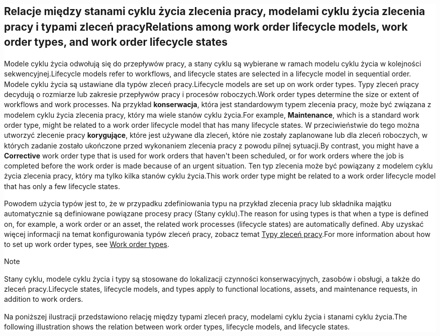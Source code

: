## <a name="relations-among-work-order-lifecycle-models-work-order-types-and-work-order-lifecycle-states"></a><span data-ttu-id="0eb59-204">Relacje między stanami cyklu życia zlecenia pracy, modelami cyklu życia zlecenia pracy i typami zleceń pracy</span><span class="sxs-lookup"><span data-stu-id="0eb59-204">Relations among work order lifecycle models, work order types, and work order lifecycle states</span></span>

<span data-ttu-id="0eb59-205">Modele cyklu życia odwołują się do przepływów pracy, a stany cyklu są wybierane w ramach modelu cyklu życia w kolejności sekwencyjnej.</span><span class="sxs-lookup"><span data-stu-id="0eb59-205">Lifecycle models refer to workflows, and lifecycle states are selected in a lifecycle model in sequential order.</span></span> <span data-ttu-id="0eb59-206">Modele cyklu życia są ustawiane dla typów zleceń pracy.</span><span class="sxs-lookup"><span data-stu-id="0eb59-206">Lifecycle models are set up on work order types.</span></span> <span data-ttu-id="0eb59-207">Typy zleceń pracy decydują o rozmiarze lub zakresie przepływów pracy i procesów roboczych.</span><span class="sxs-lookup"><span data-stu-id="0eb59-207">Work order types determine the size or extent of workflows and work processes.</span></span> <span data-ttu-id="0eb59-208">Na przykład **konserwacja**, która jest standardowym typem zlecenia pracy, może być związana z modelem cyklu życia zlecenia pracy, który ma wiele stanów cyklu życia.</span><span class="sxs-lookup"><span data-stu-id="0eb59-208">For example, **Maintenance**, which is a standard work order type, might be related to a work order lifecycle model that has many lifecycle states.</span></span> <span data-ttu-id="0eb59-209">W przeciwieństwie do tego można utworzyć zlecenie pracy **korygujące**, które jest używane dla zleceń, które nie zostały zaplanowane lub dla zleceń roboczych, w których zadanie zostało ukończone przed wykonaniem zlecenia pracy z powodu pilnej sytuacji.</span><span class="sxs-lookup"><span data-stu-id="0eb59-209">By contrast, you might have a **Corrective** work order type that is used for work orders that haven't been scheduled, or for work orders where the job is completed before the work order is made because of an urgent situation.</span></span> <span data-ttu-id="0eb59-210">Ten typ zlecenia może być powiązany z modelem cyklu życia zlecenia pracy, który ma tylko kilka stanów cyklu życia.</span><span class="sxs-lookup"><span data-stu-id="0eb59-210">This work order type might be related to a work order lifecycle model that has only a few lifecycle states.</span></span>

<span data-ttu-id="0eb59-211">Powodem użycia typów jest to, że w przypadku zdefiniowania typu na przykład zlecenia pracy lub składnika majątku automatycznie są definiowane powiązane procesy pracy (Stany cyklu).</span><span class="sxs-lookup"><span data-stu-id="0eb59-211">The reason for using types is that when a type is defined on, for example, a work order or an asset, the related work processes (lifecycle states) are automatically defined.</span></span> <span data-ttu-id="0eb59-212">Aby uzyskać więcej informacji na temat konfigurowania typów zleceń pracy, zobacz temat [Typy zleceń pracy](../setup-for-work-orders/work-order-types.md).</span><span class="sxs-lookup"><span data-stu-id="0eb59-212">For more information about how to set up work order types, see [Work order types](../setup-for-work-orders/work-order-types.md).</span></span>

> [!NOTE]
> <span data-ttu-id="0eb59-213">Stany cyklu, modele cyklu życia i typy są stosowane do lokalizacji czynności konserwacyjnych, zasobów i obsługi, a także do zleceń pracy.</span><span class="sxs-lookup"><span data-stu-id="0eb59-213">Lifecycle states, lifecycle models, and types apply to functional locations, assets, and maintenance requests, in addition to work orders.</span></span>

<span data-ttu-id="0eb59-214">Na poniższej ilustracji przedstawiono relację między typami zleceń pracy, modelami cyklu życia i stanami cyklu życia.</span><span class="sxs-lookup"><span data-stu-id="0eb59-214">The following illustration shows the relation between work order types, lifecycle models, and lifecycle states.</span></span>
